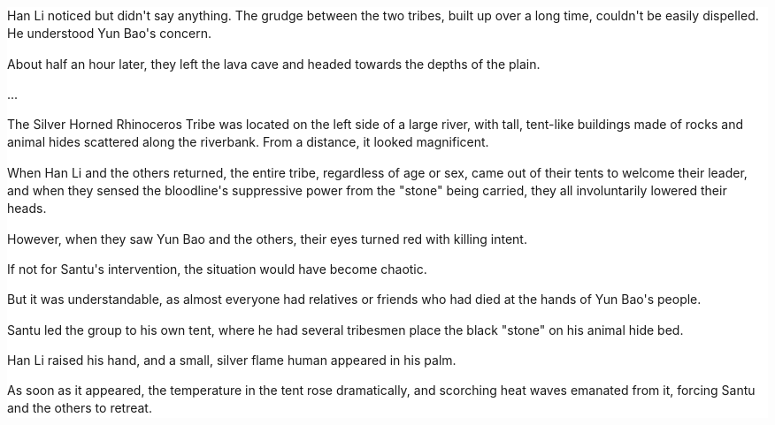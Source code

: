 Han Li noticed but didn't say anything. The grudge between the two tribes, built up over a long time, couldn't be easily dispelled. He understood Yun Bao's concern.

About half an hour later, they left the lava cave and headed towards the depths of the plain.

...

The Silver Horned Rhinoceros Tribe was located on the left side of a large river, with tall, tent-like buildings made of rocks and animal hides scattered along the riverbank. From a distance, it looked magnificent.

When Han Li and the others returned, the entire tribe, regardless of age or sex, came out of their tents to welcome their leader, and when they sensed the bloodline's suppressive power from the "stone" being carried, they all involuntarily lowered their heads.

However, when they saw Yun Bao and the others, their eyes turned red with killing intent.

If not for Santu's intervention, the situation would have become chaotic.

But it was understandable, as almost everyone had relatives or friends who had died at the hands of Yun Bao's people.

Santu led the group to his own tent, where he had several tribesmen place the black "stone" on his animal hide bed.

Han Li raised his hand, and a small, silver flame human appeared in his palm.

As soon as it appeared, the temperature in the tent rose dramatically, and scorching heat waves emanated from it, forcing Santu and the others to retreat.